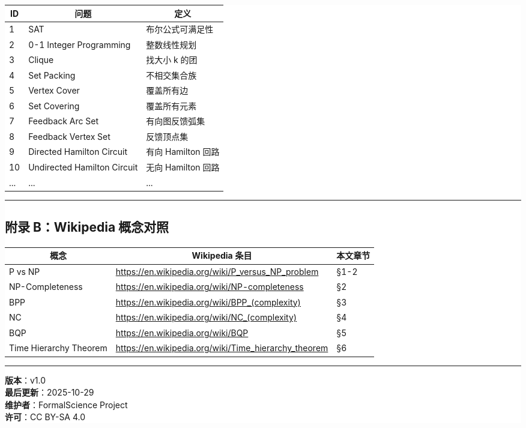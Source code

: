 | ID | 问题 | 定义 |
|----|------|------|
| 1 | SAT | 布尔公式可满足性 |
| 2 | 0-1 Integer Programming | 整数线性规划 |
| 3 | Clique | 找大小 k 的团 |
| 4 | Set Packing | 不相交集合族 |
| 5 | Vertex Cover | 覆盖所有边 |
| 6 | Set Covering | 覆盖所有元素 |
| 7 | Feedback Arc Set | 有向图反馈弧集 |
| 8 | Feedback Vertex Set | 反馈顶点集 |
| 9 | Directed Hamilton Circuit | 有向 Hamilton 回路 |
| 10 | Undirected Hamilton Circuit | 无向 Hamilton 回路 |
| ... | ... | ... |

---

## 附录 B：Wikipedia 概念对照

| 概念 | Wikipedia 条目 | 本文章节 |
|------|----------------|----------|
| P vs NP | <https://en.wikipedia.org/wiki/P_versus_NP_problem> | §1-2 |
| NP-Completeness | <https://en.wikipedia.org/wiki/NP-completeness> | §2 |
| BPP | <https://en.wikipedia.org/wiki/BPP_(complexity)> | §3 |
| NC | <https://en.wikipedia.org/wiki/NC_(complexity)> | §4 |
| BQP | <https://en.wikipedia.org/wiki/BQP> | §5 |
| Time Hierarchy Theorem | <https://en.wikipedia.org/wiki/Time_hierarchy_theorem> | §6 |

---

**版本**：v1.0  
**最后更新**：2025-10-29  
**维护者**：FormalScience Project  
**许可**：CC BY-SA 4.0
